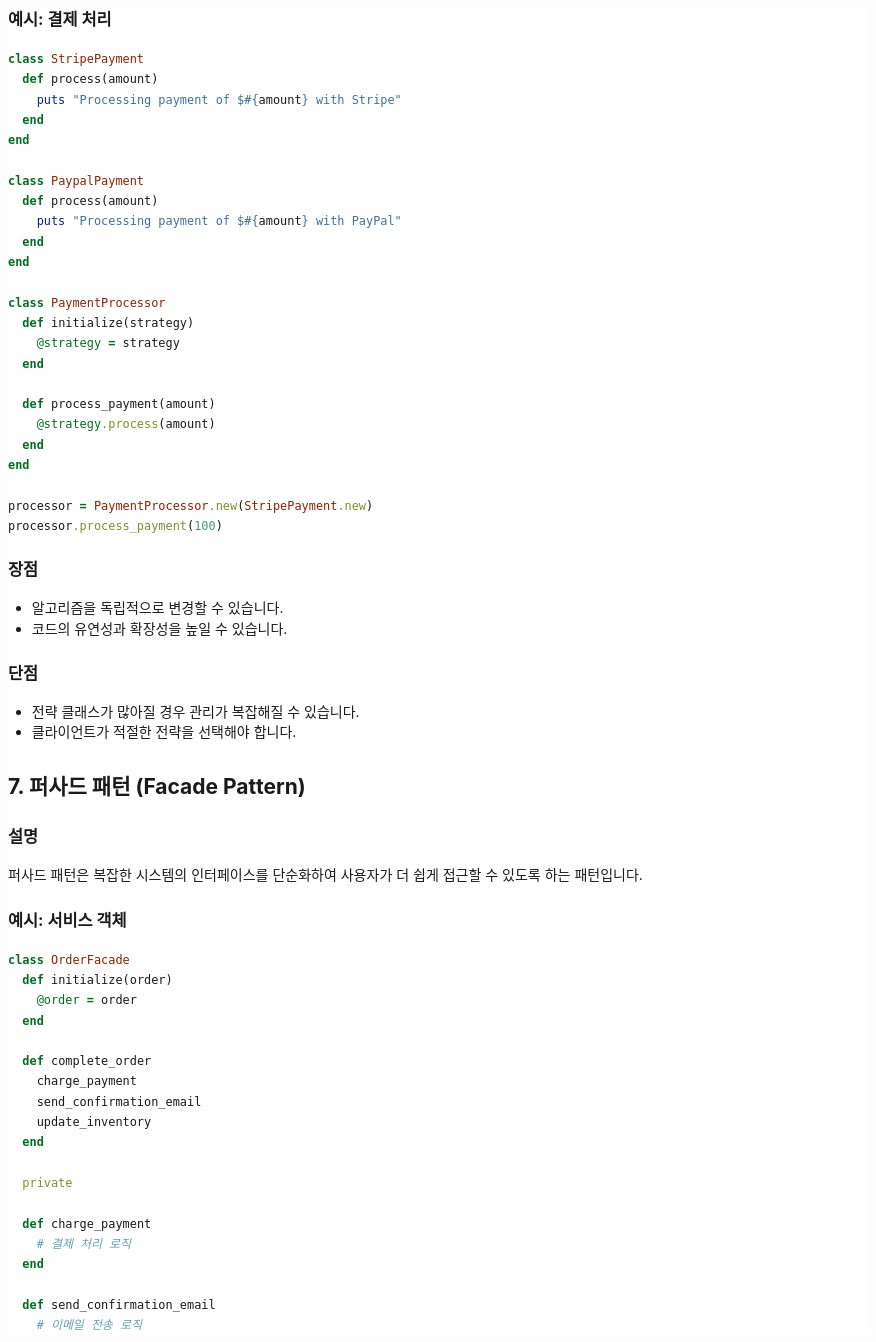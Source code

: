 ### 예시: 결제 처리
```ruby
class StripePayment
  def process(amount)
    puts "Processing payment of $#{amount} with Stripe"
  end
end

class PaypalPayment
  def process(amount)
    puts "Processing payment of $#{amount} with PayPal"
  end
end

class PaymentProcessor
  def initialize(strategy)
    @strategy = strategy
  end

  def process_payment(amount)
    @strategy.process(amount)
  end
end

processor = PaymentProcessor.new(StripePayment.new)
processor.process_payment(100)
```

### 장점
- 알고리즘을 독립적으로 변경할 수 있습니다.
- 코드의 유연성과 확장성을 높일 수 있습니다.

### 단점
- 전략 클래스가 많아질 경우 관리가 복잡해질 수 있습니다.
- 클라이언트가 적절한 전략을 선택해야 합니다.

## 7. 퍼사드 패턴 (Facade Pattern)

### 설명
퍼사드 패턴은 복잡한 시스템의 인터페이스를 단순화하여 사용자가 더 쉽게 접근할 수 있도록 하는 패턴입니다.

### 예시: 서비스 객체
```ruby
class OrderFacade
  def initialize(order)
    @order = order
  end

  def complete_order
    charge_payment
    send_confirmation_email
    update_inventory
  end

  private

  def charge_payment
    # 결제 처리 로직
  end

  def send_confirmation_email
    # 이메일 전송 로직
```